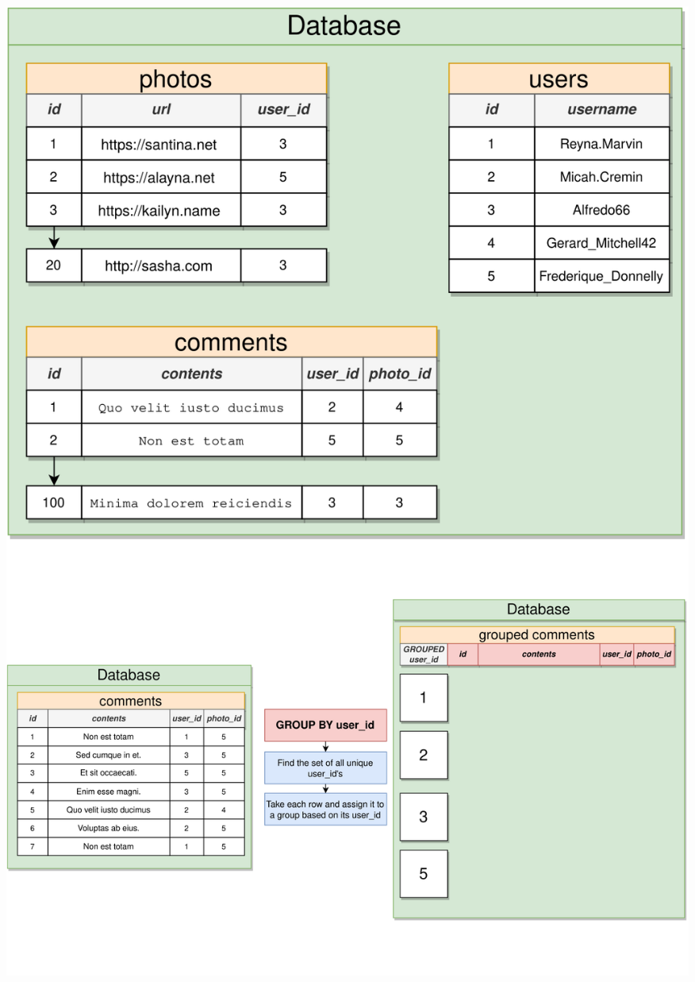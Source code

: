 <div align="center"><img src="./diagrams/08/sql-2.svg" /></div><br/><br/><br/>
<div align="center"><img src="./diagrams/08/sql-3.svg" /></div><br/><br/><br/>